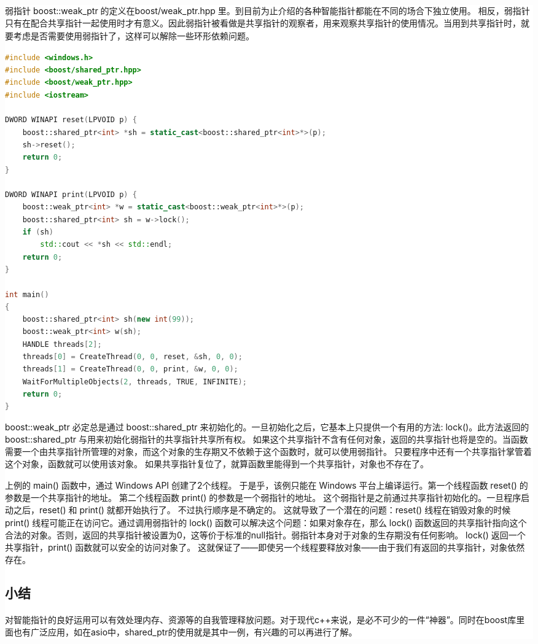 弱指针 boost::weak_ptr 的定义在boost/weak_ptr.hpp 里。到目前为止介绍的各种智能指针都能在不同的场合下独立使用。 相反，弱指针只有在配合共享指针一起使用时才有意义。因此弱指针被看做是共享指针的观察者，用来观察共享指针的使用情况。当用到共享指针时，就要考虑是否需要使用弱指针了，这样可以解除一些环形依赖问题。

```C++
#include <windows.h>
#include <boost/shared_ptr.hpp>
#include <boost/weak_ptr.hpp>
#include <iostream>

DWORD WINAPI reset(LPVOID p) {
	boost::shared_ptr<int> *sh = static_cast<boost::shared_ptr<int>*>(p);
	sh->reset();
	return 0;
}

DWORD WINAPI print(LPVOID p) {
	boost::weak_ptr<int> *w = static_cast<boost::weak_ptr<int>*>(p);
	boost::shared_ptr<int> sh = w->lock();
	if (sh)
		std::cout << *sh << std::endl;
	return 0;
}

int main()
{
	boost::shared_ptr<int> sh(new int(99));
	boost::weak_ptr<int> w(sh);
	HANDLE threads[2];
	threads[0] = CreateThread(0, 0, reset, &sh, 0, 0);
	threads[1] = CreateThread(0, 0, print, &w, 0, 0);
	WaitForMultipleObjects(2, threads, TRUE, INFINITE);
	return 0;
}
```

boost::weak_ptr 必定总是通过 boost::shared_ptr 来初始化的。一旦初始化之后，它基本上只提供一个有用的方法: lock()。此方法返回的boost::shared_ptr 与用来初始化弱指针的共享指针共享所有权。 如果这个共享指针不含有任何对象，返回的共享指针也将是空的。当函数需要一个由共享指针所管理的对象，而这个对象的生存期又不依赖于这个函数时，就可以使用弱指针。 只要程序中还有一个共享指针掌管着这个对象，函数就可以使用该对象。 如果共享指针复位了，就算函数里能得到一个共享指针，对象也不存在了。

上例的 main() 函数中，通过 Windows API 创建了2个线程。 于是乎，该例只能在 Windows 平台上编译运行。第一个线程函数 reset() 的参数是一个共享指针的地址。 第二个线程函数 print() 的参数是一个弱指针的地址。 这个弱指针是之前通过共享指针初始化的。一旦程序启动之后，reset() 和 print() 就都开始执行了。 不过执行顺序是不确定的。 这就导致了一个潜在的问题：reset() 线程在销毁对象的时候print() 线程可能正在访问它。通过调用弱指针的 lock() 函数可以解决这个问题：如果对象存在，那么 lock() 函数返回的共享指针指向这个合法的对象。否则，返回的共享指针被设置为0，这等价于标准的null指针。弱指针本身对于对象的生存期没有任何影响。 lock() 返回一个共享指针，print() 函数就可以安全的访问对象了。 这就保证了——即使另一个线程要释放对象——由于我们有返回的共享指针，对象依然存在。

## 小结

对智能指针的良好运用可以有效处理内存、资源等的自我管理释放问题。对于现代c++来说，是必不可少的一件“神器”。同时在boost库里面也有广泛应用，如在asio中，shared_ptr的使用就是其中一例，有兴趣的可以再进行了解。